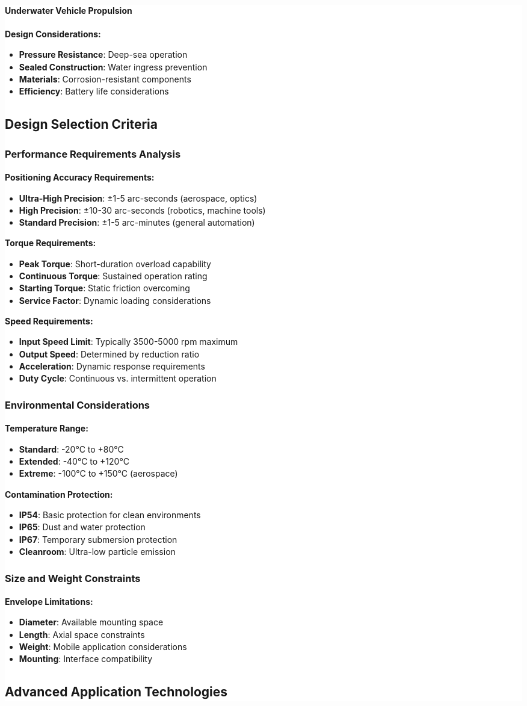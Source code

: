 #### Underwater Vehicle Propulsion

**Design Considerations:**
- **Pressure Resistance**: Deep-sea operation
- **Sealed Construction**: Water ingress prevention
- **Materials**: Corrosion-resistant components
- **Efficiency**: Battery life considerations

## Design Selection Criteria

### Performance Requirements Analysis

**Positioning Accuracy Requirements:**
- **Ultra-High Precision**: ±1-5 arc-seconds (aerospace, optics)
- **High Precision**: ±10-30 arc-seconds (robotics, machine tools)
- **Standard Precision**: ±1-5 arc-minutes (general automation)

**Torque Requirements:**
- **Peak Torque**: Short-duration overload capability
- **Continuous Torque**: Sustained operation rating
- **Starting Torque**: Static friction overcoming
- **Service Factor**: Dynamic loading considerations

**Speed Requirements:**
- **Input Speed Limit**: Typically 3500-5000 rpm maximum
- **Output Speed**: Determined by reduction ratio
- **Acceleration**: Dynamic response requirements
- **Duty Cycle**: Continuous vs. intermittent operation

### Environmental Considerations

**Temperature Range:**
- **Standard**: -20°C to +80°C
- **Extended**: -40°C to +120°C
- **Extreme**: -100°C to +150°C (aerospace)

**Contamination Protection:**
- **IP54**: Basic protection for clean environments
- **IP65**: Dust and water protection
- **IP67**: Temporary submersion protection
- **Cleanroom**: Ultra-low particle emission

### Size and Weight Constraints

**Envelope Limitations:**
- **Diameter**: Available mounting space
- **Length**: Axial space constraints  
- **Weight**: Mobile application considerations
- **Mounting**: Interface compatibility

## Advanced Application Technologies
